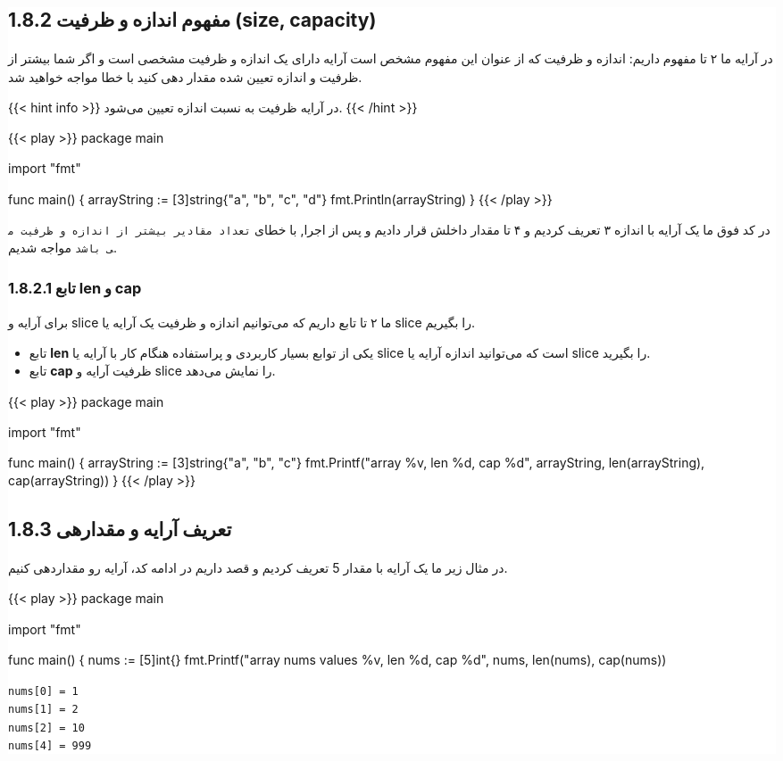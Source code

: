 
## 1.8.2 مفهوم اندازه و ظرفیت (size, capacity)

در آرایه ما ۲ تا مفهوم داریم: اندازه و ظرفیت که از عنوان این مفهوم مشخص است آرایه دارای یک اندازه و ظرفیت مشخصی است و اگر شما بیشتر از ظرفیت و اندازه تعیین شده مقدار دهی کنید با خطا مواجه خواهید شد.

{{< hint info >}}
در آرایه ظرفیت به نسبت اندازه تعیین می‌شود.
{{< /hint >}}

{{< play >}}
package main

import "fmt"

func main() {
	arrayString := [3]string{"a", "b", "c", "d"}
	fmt.Println(arrayString)
}
{{< /play >}}

در کد فوق ما یک آرایه با اندازه ۳ تعریف کردیم و ۴ تا مقدار داخلش قرار دادیم و پس از اجرا, با خطای `تعداد مقادیر بیشتر از اندازه و ظرفیت می باشد` مواجه شدیم.

### 1.8.2.1 تابع len و cap

برای آرایه و slice ما ۲ تا تابع داریم که می‌توانیم اندازه و ظرفیت یک آرایه یا slice را بگیریم.

- تابع **len** یکی از توابع بسیار کاربردی و پراستفاده هنگام کار با آرایه یا slice است که می‌توانید اندازه آرایه یا slice را بگیرید.
- تابع **cap** ظرفیت آرایه و slice را نمایش می‌دهد.

{{< play >}}
package main

import "fmt"

func main() {
	arrayString := [3]string{"a", "b", "c"}
	fmt.Printf("array %v, len %d, cap %d", arrayString, len(arrayString), cap(arrayString))
}
{{< /play >}}

## 1.8.3 تعریف آرایه و مقدارهی

در مثال زیر ما یک آرایه با مقدار 5 تعریف کردیم و قصد داریم در ادامه کد، آرایه رو مقداردهی کنیم.

{{< play >}}
package main

import "fmt"

func main() {
	nums := [5]int{}
	fmt.Printf("array nums values %v, len %d, cap %d", nums, len(nums), cap(nums))

	nums[0] = 1
	nums[1] = 2
	nums[2] = 10
	nums[4] = 999
